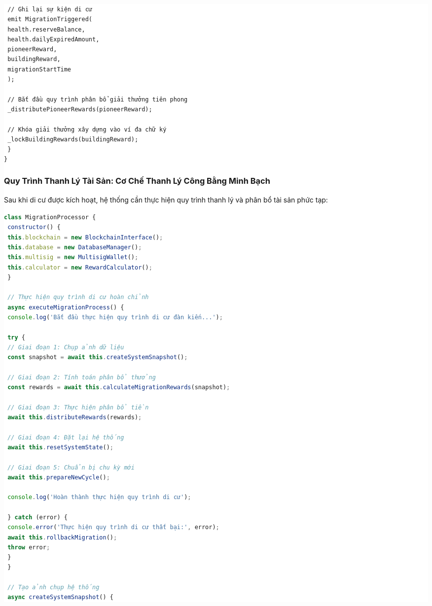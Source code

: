 ```solidity
 // Ghi lại sự kiện di cư
 emit MigrationTriggered(
 health.reserveBalance,
 health.dailyExpiredAmount,
 pioneerReward,
 buildingReward,
 migrationStartTime
 );
 
 // Bắt đầu quy trình phân bổ giải thưởng tiên phong
 _distributePioneerRewards(pioneerReward);
 
 // Khóa giải thưởng xây dựng vào ví đa chữ ký
 _lockBuildingRewards(buildingReward);
 }
}
```

### Quy Trình Thanh Lý Tài Sản: Cơ Chế Thanh Lý Công Bằng Minh Bạch

Sau khi di cư được kích hoạt, hệ thống cần thực hiện quy trình thanh lý và phân bổ tài sản phức tạp:

```javascript
class MigrationProcessor {
 constructor() {
 this.blockchain = new BlockchainInterface();
 this.database = new DatabaseManager();
 this.multisig = new MultisigWallet();
 this.calculator = new RewardCalculator();
 }
 
 // Thực hiện quy trình di cư hoàn chỉnh
 async executeMigrationProcess() {
 console.log('Bắt đầu thực hiện quy trình di cư đàn kiến...');
 
 try {
 // Giai đoạn 1: Chụp ảnh dữ liệu
 const snapshot = await this.createSystemSnapshot();
 
 // Giai đoạn 2: Tính toán phân bổ thưởng
 const rewards = await this.calculateMigrationRewards(snapshot);
 
 // Giai đoạn 3: Thực hiện phân bổ tiền
 await this.distributeRewards(rewards);
 
 // Giai đoạn 4: Đặt lại hệ thống
 await this.resetSystemState();
 
 // Giai đoạn 5: Chuẩn bị chu kỳ mới
 await this.prepareNewCycle();
 
 console.log('Hoàn thành thực hiện quy trình di cư');
 
 } catch (error) {
 console.error('Thực hiện quy trình di cư thất bại:', error);
 await this.rollbackMigration();
 throw error;
 }
 }
 
 // Tạo ảnh chụp hệ thống
 async createSystemSnapshot() {
```